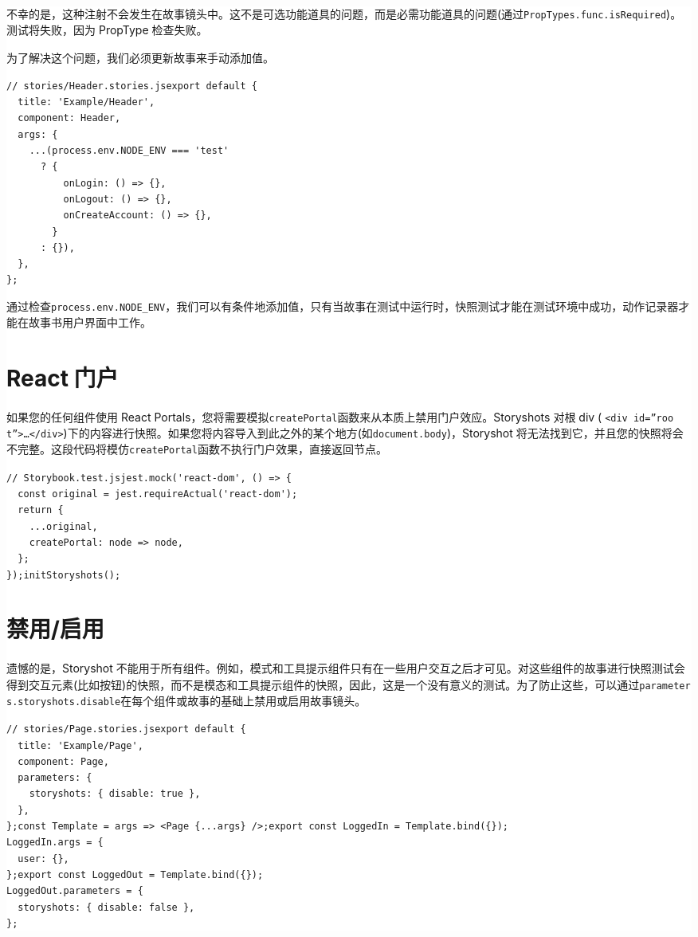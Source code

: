 不幸的是，这种注射不会发生在故事镜头中。这不是可选功能道具的问题，而是必需功能道具的问题(通过`PropTypes.func.isRequired`)。测试将失败，因为 PropType 检查失败。

为了解决这个问题，我们必须更新故事来手动添加值。

```
// stories/Header.stories.jsexport default {
  title: 'Example/Header',
  component: Header,
  args: {
    ...(process.env.NODE_ENV === 'test'
      ? {
          onLogin: () => {},
          onLogout: () => {},
          onCreateAccount: () => {},
        }
      : {}),
  },
};
```

通过检查`process.env.NODE_ENV`，我们可以有条件地添加值，只有当故事在测试中运行时，快照测试才能在测试环境中成功，动作记录器才能在故事书用户界面中工作。

# React 门户

如果您的任何组件使用 React Portals，您将需要模拟`createPortal`函数来从本质上禁用门户效应。Storyshots 对根 div ( `<div id=”root”>…</div>`)下的内容进行快照。如果您将内容导入到此之外的某个地方(如`document.body`)，Storyshot 将无法找到它，并且您的快照将会不完整。这段代码将模仿`createPortal`函数不执行门户效果，直接返回节点。

```
// Storybook.test.jsjest.mock('react-dom', () => {
  const original = jest.requireActual('react-dom');
  return {
    ...original,
    createPortal: node => node,
  };
});initStoryshots();
```

# 禁用/启用

遗憾的是，Storyshot 不能用于所有组件。例如，模式和工具提示组件只有在一些用户交互之后才可见。对这些组件的故事进行快照测试会得到交互元素(比如按钮)的快照，而不是模态和工具提示组件的快照，因此，这是一个没有意义的测试。为了防止这些，可以通过`parameters.storyshots.disable`在每个组件或故事的基础上禁用或启用故事镜头。

```
// stories/Page.stories.jsexport default {
  title: 'Example/Page',
  component: Page,
  parameters: {
    storyshots: { disable: true },
  },
};const Template = args => <Page {...args} />;export const LoggedIn = Template.bind({});
LoggedIn.args = {
  user: {},
};export const LoggedOut = Template.bind({});
LoggedOut.parameters = {
  storyshots: { disable: false },
};
```

